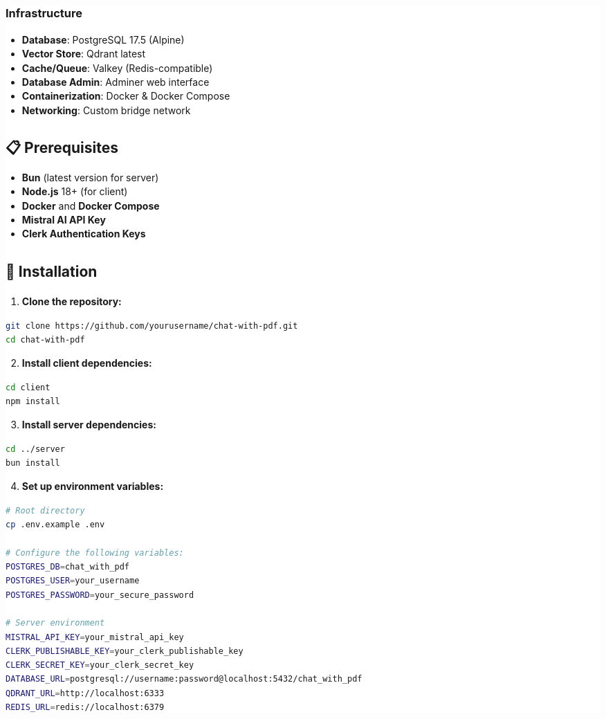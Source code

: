 ### Infrastructure

- **Database**: PostgreSQL 17.5 (Alpine)
- **Vector Store**: Qdrant latest
- **Cache/Queue**: Valkey (Redis-compatible)
- **Database Admin**: Adminer web interface
- **Containerization**: Docker & Docker Compose
- **Networking**: Custom bridge network

## 📋 Prerequisites

- **Bun** (latest version for server)
- **Node.js** 18+ (for client)
- **Docker** and **Docker Compose**
- **Mistral AI API Key**
- **Clerk Authentication Keys**

## 🚀 Installation

1. **Clone the repository:**

```bash
git clone https://github.com/yourusername/chat-with-pdf.git
cd chat-with-pdf
```

2. **Install client dependencies:**

```bash
cd client
npm install
```

3. **Install server dependencies:**

```bash
cd ../server
bun install
```

4. **Set up environment variables:**

```bash
# Root directory
cp .env.example .env

# Configure the following variables:
POSTGRES_DB=chat_with_pdf
POSTGRES_USER=your_username
POSTGRES_PASSWORD=your_secure_password

# Server environment
MISTRAL_API_KEY=your_mistral_api_key
CLERK_PUBLISHABLE_KEY=your_clerk_publishable_key
CLERK_SECRET_KEY=your_clerk_secret_key
DATABASE_URL=postgresql://username:password@localhost:5432/chat_with_pdf
QDRANT_URL=http://localhost:6333
REDIS_URL=redis://localhost:6379
```
